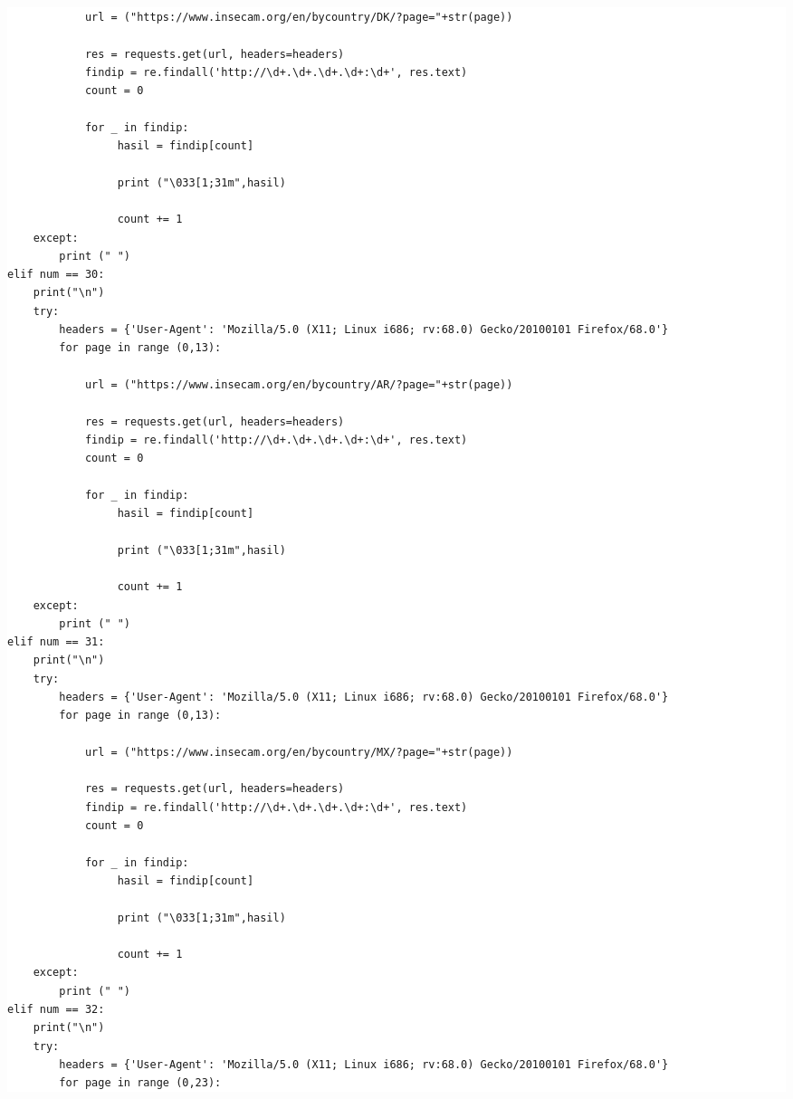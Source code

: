                 url = ("https://www.insecam.org/en/bycountry/DK/?page="+str(page))
            
                res = requests.get(url, headers=headers)
                findip = re.findall('http://\d+.\d+.\d+.\d+:\d+', res.text)
                count = 0
                                
                for _ in findip:
                     hasil = findip[count]

                     print ("\033[1;31m",hasil)
                 
                     count += 1
        except:
            print (" ") 
    elif num == 30:
        print("\n")		
        try:
            headers = {'User-Agent': 'Mozilla/5.0 (X11; Linux i686; rv:68.0) Gecko/20100101 Firefox/68.0'}       
            for page in range (0,13):
			
                url = ("https://www.insecam.org/en/bycountry/AR/?page="+str(page))
            
                res = requests.get(url, headers=headers)
                findip = re.findall('http://\d+.\d+.\d+.\d+:\d+', res.text)
                count = 0
                                
                for _ in findip:
                     hasil = findip[count]

                     print ("\033[1;31m",hasil)
                 
                     count += 1
        except:
            print (" ") 
    elif num == 31:
        print("\n")		
        try:
            headers = {'User-Agent': 'Mozilla/5.0 (X11; Linux i686; rv:68.0) Gecko/20100101 Firefox/68.0'}       
            for page in range (0,13):
			
                url = ("https://www.insecam.org/en/bycountry/MX/?page="+str(page))
            
                res = requests.get(url, headers=headers)
                findip = re.findall('http://\d+.\d+.\d+.\d+:\d+', res.text)
                count = 0
                                
                for _ in findip:
                     hasil = findip[count]

                     print ("\033[1;31m",hasil)
                 
                     count += 1
        except:
            print (" ") 
    elif num == 32:
        print("\n")		
        try:
            headers = {'User-Agent': 'Mozilla/5.0 (X11; Linux i686; rv:68.0) Gecko/20100101 Firefox/68.0'}       
            for page in range (0,23):
			